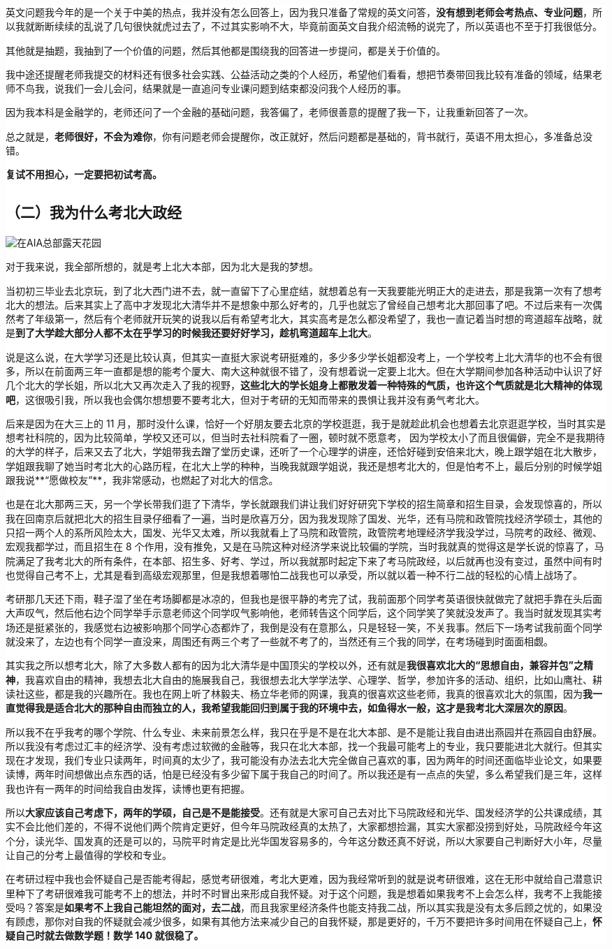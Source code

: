 英文问题我今年的是一个关于中美的热点，我并没有怎么回答上，因为我只准备了常规的英文问答，**没有想到老师会考热点、专业问题**，所以我就断断续续的乱说了几句很快就虎过去了，不过其实影响不大，毕竟前面英文自我介绍流畅的说完了，所以英语也不至于打我很低分。

其他就是抽题，我抽到了一个价值的问题，然后其他都是围绕我的回答进一步提问，都是关于价值的。

我中途还提醒老师我提交的材料还有很多社会实践、公益活动之类的个人经历，希望他们看看，想把节奏带回我比较有准备的领域，结果老师不鸟我，说我们一会儿会问，结果就是一直追问专业课问题到结束都没问我个人经历的事。

因为我本科是金融学的，老师还问了一个金融的基础问题，我答偏了，老师很善意的提醒了我一下，让我重新回答了一次。

总之就是，**老师很好，不会为难你**，你有问题老师会提醒你，改正就好，然后问题都是基础的，背书就行，英语不用太担心，多准备总没错。

**复试不用担心，一定要把初试考高。**

## （二）我为什么考北大政经

![在AIA总部露天花园](https://mark-vue-oss.oss-cn-hangzhou.aliyuncs.com/typora/在AIA总部露天花园.jpg)

对于我来说，我全部所想的，就是考上北大本部，因为北大是我的梦想。

当初初三毕业去北京玩，到了北大西门进不去，就一直留下了心里症结，就想着总有一天我要能光明正大的走进去，那是我第一次有了想考北大的想法。后来其实上了高中才发现北大清华并不是想象中那么好考的，几乎也就忘了曾经自己想考北大那回事了吧。不过后来有一次偶然考了年级第一，然后有个老师就开玩笑的说我以后有希望考北大，其实高考是怎么都没希望了，我也一直记着当时想的弯道超车战略，就是**到了大学趁大部分人都不太在乎学习的时候我还要好好学习，趁机弯道超车上北大**。

说是这么说，在大学学习还是比较认真，但其实一直挺大家说考研挺难的，多少多少学长姐都没考上，一个学校考上北大清华的也不会有很多，所以在前面两三年一直都是想的能考个厦大、南大这种就很不错了，没有想着说一定要上北大。但在大学期间参加各种活动中认识了好几个北大的学长姐，所以北大又再次走入了我的视野，**这些北大的学长姐身上都散发着一种特殊的气质，也许这个气质就是北大精神的体现吧**，这很吸引我，所以我也会偶尔想想要不要考北大，但对于考研的无知而带来的畏惧让我并没有勇气考北大。

后来是因为在大三上的 11 月，那时没什么课，恰好一个好朋友要去北京的学校逛逛，我于是就趁此机会也想着去北京逛逛学校，当时其实是想考社科院的，因为比较简单，学校又还可以，但当时去社科院看了一圈，顿时就不愿意考， 因为学校太小了而且很偏僻，完全不是我期待的大学的样子，后来又去了北大，学姐带我去蹭了堂历史课，还听了一个心理学的讲座，还恰好碰到安倍来北大，晚上跟学姐在北大散步，学姐跟我聊了她当时考北大的心路历程，在北大上学的种种，当晚我就跟学姐说，我还是想考北大的，但是怕考不上，最后分别的时候学姐跟我说**“愿做校友”**，我非常感动，也燃起了对北大的信念。

也是在北大那两三天，另一个学长带我们逛了下清华，学长就跟我们讲让我们好好研究下学校的招生简章和招生目录，会发现惊喜的，所以我在回南京后就把北大的招生目录仔细看了一遍，当时是欣喜万分，因为我发现除了国发、光华，还有马院和政管院找经济学硕士，其他的只招一两个人的系所风险太大，国发、光华又太难，所以我就看上了马院和政管院，政管院考地理经济学我没学过，马院考的政经、微观、宏观我都学过，而且招生在 8 个作用，没有推免，又是在马院这种对经济学来说比较偏的学院，当时我就真的觉得这是学长说的惊喜了，马院满足了我考北大的所有条件，在本部、招生多、好考、学过，所以我就那时起定下来了考马院政经，以后就再也没有变过，虽然中间有时也觉得自己考不上，尤其是看到高级宏观那里，但是我想着哪怕二战我也可以承受，所以就以着一种不行二战的轻松的心情上战场了。

考研那几天还下雨，鞋子湿了坐在考场脚都是冰凉的，但我也是很平静的考完了试，我前面那个同学考英语很快就做完了就把手靠在头后面大声叹气，然后他右边个同学举手示意老师这个同学叹气影响他，老师转告这个同学后，这个同学笑了笑就没发声了。我当时就发现其实考场还是挺紧张的，我感觉右边被影响那个同学心态都炸了，我倒是没有在意那么，只是轻轻一笑，不关我事。然后下一场考试我前面个同学就没来了，左边也有个同学一直没来，周围还有两三个考了一些就不考了的，当然还有三个我的同学，在考场碰到时面面相觑。

其实我之所以想考北大，除了大多数人都有的因为北大清华是中国顶尖的学校以外，还有就是**我很喜欢北大的“思想自由，兼容并包”之精神**，我喜欢自由的精神，我想去北大自由的施展我自己，我很想去北大学学法学、心理学、哲学，参加许多的活动、组织，比如山鹰社、耕读社这些，都是我的兴趣所在。我也在网上听了林毅夫、杨立华老师的网课，我真的很喜欢这些老师，我真的很喜欢北大的氛围，因为**我一直觉得我是适合北大的那种自由而独立的人，我希望我能回归到属于我的环境中去，如鱼得水一般，这才是我考北大深层次的原因**。

所以我不在乎我考的哪个学院、什么专业、未来前景怎么样，我只在乎是不是在北大本部、是不是能让我自由进出燕园并在燕园自由舒展。所以我没有考虑过汇丰的经济学、没有考虑过软微的金融等，我只在北大本部，找一个我最可能考上的专业，我只要能进北大就行。但其实现在才发现，我们专业只读两年，时间真的太少了，我可能没有办法去北大完全做自己喜欢的事，因为两年的时间还面临毕业论文，如果要读博，两年时间想做出点东西的话，怕是已经没有多少留下属于我自己的时间了。所以我还是有一点点的失望，多么希望我们是三年，这样我也许有一两年的时间给我自由发挥，读博也更有把握。

所以**大家应该自己考虑下，两年的学硕，自己是不是能接受**。还有就是大家可自己去对比下马院政经和光华、国发经济学的公共课成绩，其实不会比他们差的，不得不说他们两个院肯定更好，但今年马院政经真的太热了，大家都想捡漏，其实大家都没捞到好处，马院政经今年这个分，读光华、国发真的还是可以的，马院平时肯定是比光华国发容易多的，今年这分数还真不好说，所以大家要自己判断好大小年，尽量让自己的分考上最值得的学校和专业。

在考研过程中我也会怀疑自己是否能考得起，感觉考研很难，考北大更难，因为我经常听到的就是说考研很难，这在无形中就给自己潜意识里种下了考研很难我可能考不上的想法，并时不时冒出来形成自我怀疑。对于这个问题，我是想着如果我考不上会怎么样，我考不上我能接受吗？答案是**如果考不上我自己能坦然的面对，去二战**，而且我家里经济条件也能支持我二战，所以其实我是没有太多后顾之忧的，如果没有顾虑，那你对自我的怀疑就会减少很多，如果有其他方法来减少自己的自我怀疑，那是更好的，千万不要把许多时间用在怀疑自己上，**怀疑自己时就去做数学题！数学 140 就很稳了。**
